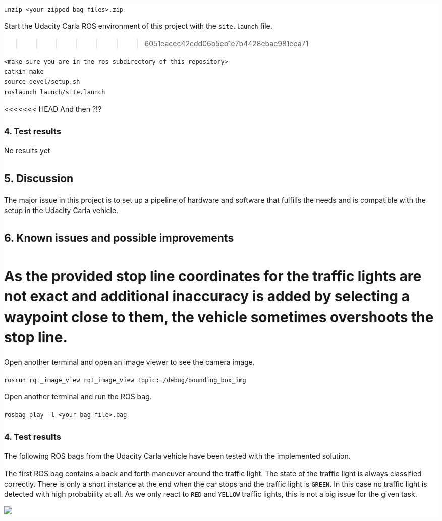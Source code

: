 ```console
unzip <your zipped bag files>.zip
```

Start the Udacity Carla ROS environment of this project with the `site.launch` file.
>>>>>>> 6051eacec42cdd06b5eb1e7b4428ebae981eea71

```console
<make sure you are in the ros subdirectory of this repository>
catkin_make
source devel/setup.sh
roslaunch launch/site.launch
```

<<<<<<< HEAD
And then ?!?

### 4. Test results

No results yet

## 5. Discussion

The major issue in this project is to set up a pipeline of hardware and software that fulfills the needs and is compatible with the setup in the Udacity Carla vehicle.

## 6. Known issues and possible improvements

As the provided stop line coordinates for the traffic lights are not exact and additional inaccuracy is added by selecting a waypoint close to them, the vehicle sometimes overshoots the stop line.
=======
Open another terminal and open an image viewer to see the camera image.

```console
rosrun rqt_image_view rqt_image_view topic:=/debug/bounding_box_img
```

Open another terminal and run the ROS bag.

```console
rosbag play -l <your bag file>.bag
```

### 4. Test results

The following ROS bags from the Udacity Carla vehicle have been tested with the implemented solution.

The first ROS bag contains a back and forth maneuver around the traffic light. The state of the traffic light is always classified correctly. There is only a short instance at the end when the car stops and the traffic light is `GREEN`. In this case no traffic light is detected with high probability at all. As we only react to `RED` and `YELLOW` traffic lights, this is not a big issue for the given task.

<img src="docu_images/190309_StAn_CAP_just_smallest.gif" width="100%">
